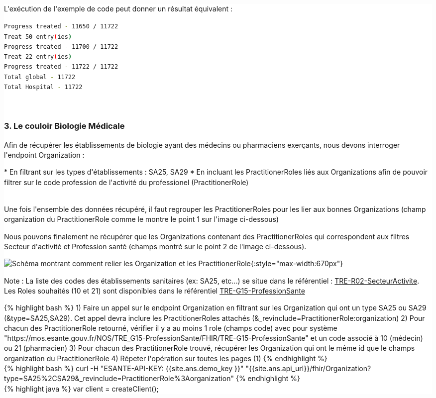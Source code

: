 </div>

L'exécution de l'exemple de code peut donner un résultat équivalent :

```bash
Progress treated - 11650 / 11722
Treat 50 entry(ies)
Progress treated - 11700 / 11722
Treat 22 entry(ies)
Progress treated - 11722 / 11722
Total global - 11722
Total Hospital - 11722
```
<br />

### 3. Le couloir Biologie Médicale

Afin de récupérer les établissements de biologie ayant des médecins ou pharmaciens exerçants, nous devons interroger l'endpoint Organization :
<div class="wysiwyg" markdown="1">
 * En filtrant sur les types d'établissements : SA25, SA29
 * En incluant les PractitionerRoles liés aux Organizations afin de pouvoir filtrer sur le code profession de l'activité du professionel (PractitionerRole)
</div>

<br />

Une fois l'ensemble des données récupéré, il faut regrouper les PractitionerRoles pour les lier aux bonnes Organizations (champ organization du PractitionerRole comme le montre le point 1 sur l'image ci-dessous)

Nous pouvons finalement ne récupérer que les Organizations contenant des PractitionerRoles qui correspondent aux filtres Secteur d'activité et Profession santé (champs montré sur le point 2 de l'image ci-dessous).


![Schéma montrant comment relier les Organization et les PractitionerRole](img/focus-json-couloir-bio-med.png){:style="max-width:670px"}


Note : La liste des codes des établissements sanitaires (ex: SA25, etc...) se situe dans le référentiel : [TRE-R02-SecteurActivite](https://mos.esante.gouv.fr/NOS/TRE_R02-SecteurActivite/FHIR/TRE-R02-SecteurActivite/). Les Roles souhaités (10 et 21) sont disponibles dans le référentiel [TRE-G15-ProfessionSante](https://mos.esante.gouv.fr/NOS/TRE_G15-ProfessionSante/FHIR/TRE-G15-ProfessionSante)



<div class="code-sample">
<div class="tab-content" data-name="Algorithmie">
{% highlight bash %}
1) Faire un appel sur le endpoint Organization en filtrant sur les Organization qui ont un type SA25 ou SA29 (&type=SA25,SA29). Cet appel devra inclure les PractitionerRoles attachés (&_revinclude=PractitionerRole:organization)
2) Pour chacun des PractitionerRole retourné, vérifier il y a au moins 1 role (champs code) avec pour système "https://mos.esante.gouv.fr/NOS/TRE_G15-ProfessionSante/FHIR/TRE-G15-ProfessionSante" et un code associé à 10 (médecin) ou 21 (pharmacien)
3) Pour chacun des PractitionerRole trouvé, récupérer les Organization qui ont le même id que le champs organization du PractitionerRole
4) Répeter l'opération sur toutes les pages (1)
{% endhighlight %}
</div>
<div class="tab-content" data-name="curl">
{% highlight bash %}
curl -H "ESANTE-API-KEY: {{site.ans.demo_key }}" "{{site.ans.api_url}}/fhir/Organization?type=SA25%2CSA29&_revinclude=PractitionerRole%3Aorganization"
{% endhighlight %}
</div>
<div class="tab-content" data-name="java">
{% highlight java %}
var client = createClient();